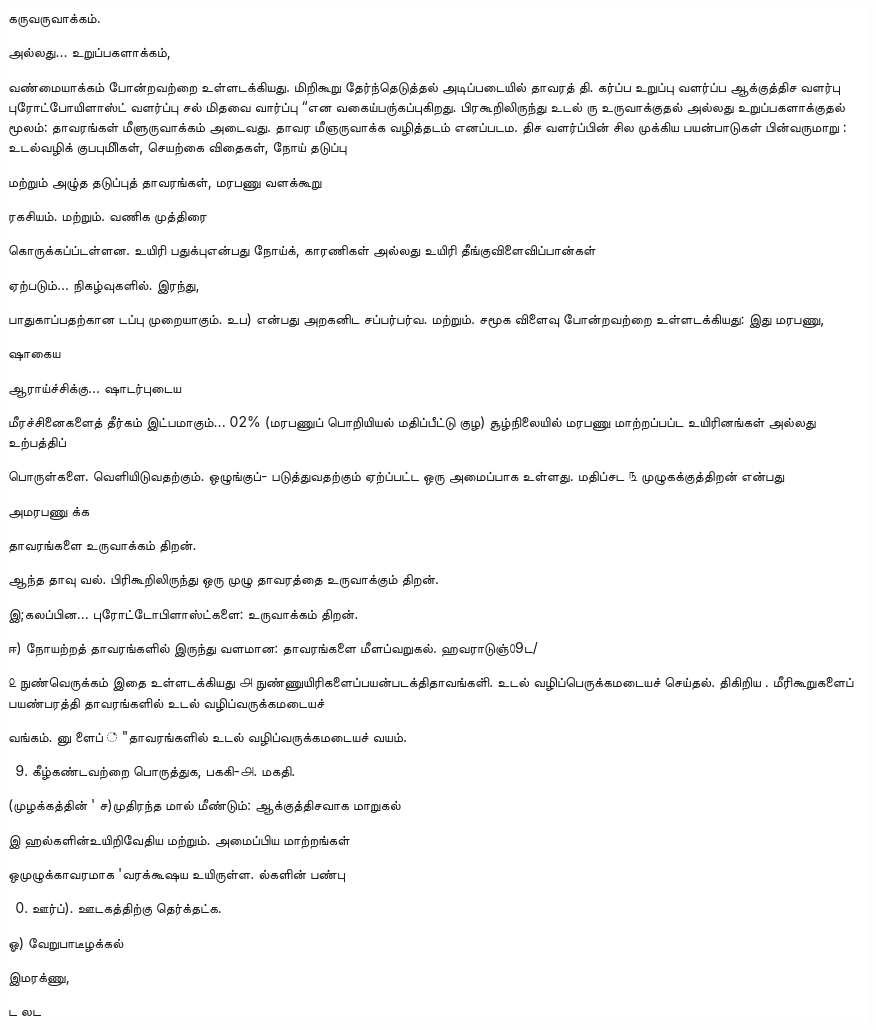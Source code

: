 கருவருவாக்கம்‌.

அல்லது... உறுப்பகளாக்கம்‌,

வண்மையாக்கம்‌ போன்றவற்றை உள்ளடக்கியது. மிறிகூறு தேர்ந்தெடுத்தல்‌ அடிப்படையில்‌ தாவரத்‌ தி. கர்ப்ப உறுப்பு வளர்ப்ப ஆக்குத்திச வளர்பு புரோட்போயிளாஸ்ட்‌ வளர்ப்பு சல்‌ மிதவை வார்ப்பு “என வகைய்பரு்கப்புகிறது. பிரகூறிலிருந்து உடல்‌ ரு உருவாக்குதல்‌ அல்லது உறுப்பகளாக்குதல்‌ மூலம்‌: தாவரங்கள்‌ மீளுருவாக்கம்‌ அடைவது. தாவர மீஞருவாக்க வழித்தடம்‌ எனப்படம. திச வளர்ப்பின்‌ சில முக்கிய பயன்பாடுகள்‌ பின்வருமாறு : உடல்வழிக்‌ குபபுமிிகள்‌, செயற்கை விதைகள்‌, நோய்‌ தடுப்பு

மற்றும்‌ அழு்த தடுப்புத்‌ தாவரங்கள்‌, மரபணு வளக்கூறு

ரகசியம்‌. மற்றும்‌. வணிக முத்திரை

கொருக்கப்ப்டள்ளன. உயிரி பதுக்புஎன்பது நோய்க்‌, காரணிகள்‌ அல்லது உயிரி தீங்குவிளைவிப்பான்கள்‌

ஏற்படும்‌... நிகழ்வுகளில்‌. இரந்து,

பாதுகாப்பதற்கான டப்பு முறையாகும்‌. உப) என்பது அறகனிட சப்பர்பர்வ. மற்றும்‌. சமூக விளைவு போன்றவற்றை உள்ளடக்கியது: இது மரபணு,

ஷாகைய

ஆராய்ச்சிக்கு... ஷாடர்புடைய

மீரச்சினைகளைத்‌ தீர்கம்‌ இட்பமாகும்‌... 02% (மரபணுப்‌ பொறியியல்‌ மதிப்பீட்டு குழ) சூழ்நிலையில்‌ மரபணு மாற்றப்பப்ட உயிரினங்கள்‌ அல்லது உற்பத்திப்‌

பொருள்களை. வெளியிடுவதற்கும்‌. ஒழுங்குப்‌- படுத்துவதற்கும்‌ ஏற்ப்பட்ட ஒரு அமைப்பாக உள்ளது. மதிப்சட ௩ முழுகக்குத்திறன்‌ என்பது

அமரபணு க்க

தாவரங்களை உருவாக்கம்‌ திறன்‌.

ஆந்த தாவு வல்‌. பிரிகூறிலிருந்து ஒரு முழு தாவரத்தை உருவாக்கும்‌ திறன்‌.

இ;கலப்பின... புரோட்டோபிளாஸ்ட்களை: உருவாக்கம்‌ திறன்‌.

ஈ) நோயற்றத்‌ தாவரங்களில்‌ இருந்து வளமான: தாவரங்களை மீளப்வறுகல்‌.
ஹவராடுஞ்௦9ட/

௨ நுண்வெருக்கம்‌ இதை உள்ளடக்கியது ௮ நுண்ணுயிரிகளைப்பயன்படக்திதாவங்களி்‌. உடல்‌ வழிப்பெருக்கமடையச்‌ செய்தல்‌. திகிறிய . மீரிகூறுகளைப்‌ பயண்பரத்தி தாவரங்களில்‌ உடல்‌ வழிப்வருக்கமடையச்‌

வங்கம்‌. னு ளைப்‌ ்‌ "தாவரங்களில்‌ உடல்‌ வழிப்வருக்கமடையச்‌ வயம்‌.

9.  கீழ்கண்டவற்றை பொருத்துக, பககி-௮. மகதி.

(முழக்கத்தின்‌ ' ச)முதிரந்த மால்‌ மீண்டும்‌: ஆக்குத்திசவாக மாறுகல்‌

இ ஹல்களின்‌உயிறிவேதிய மற்றும்‌. அமைப்பிய மாற்றங்கள்‌

ஒமுழுக்காவரமாக 'வரக்கூஷய உயிருள்ள. ல்களின்‌ பண்பு

0.  ஊர்ப்‌). ஊடகத்திற்கு தெர்க்தட்க.

ஓ) வேறுபாடீழக்கல்‌

இமரக்ணு,

ட லட
